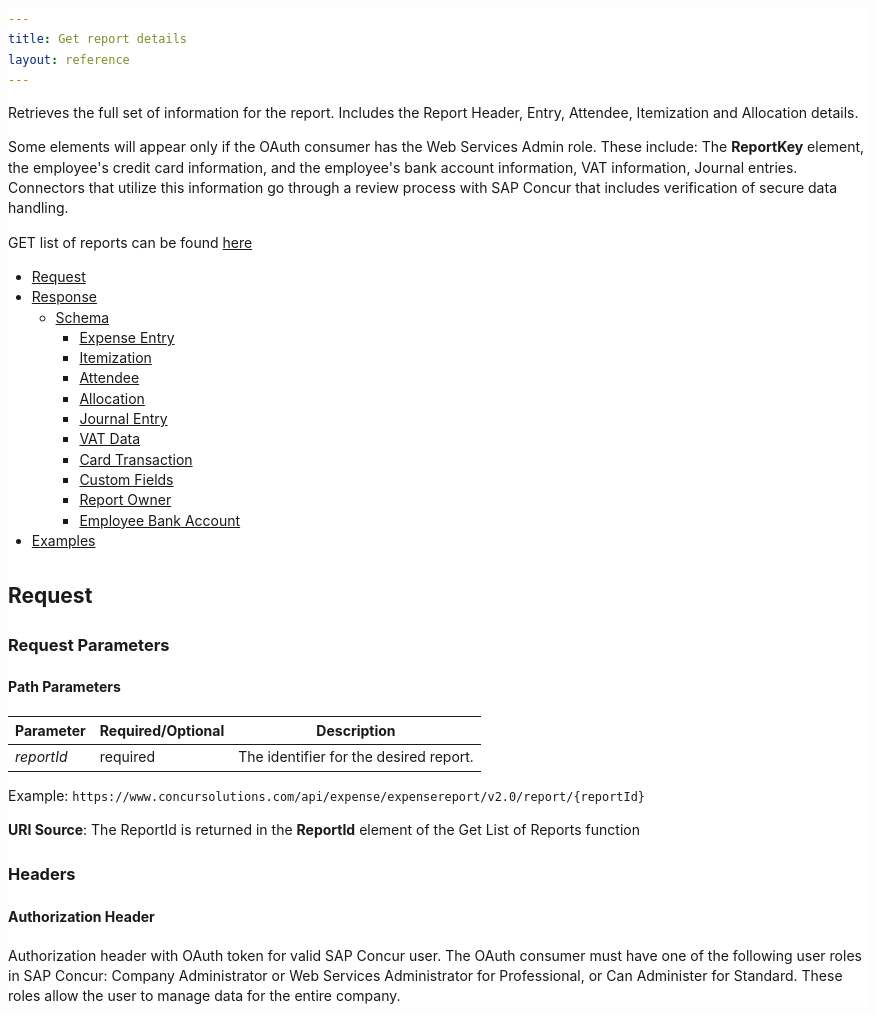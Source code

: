 ```yaml
---
title: Get report details
layout: reference
---
```


Retrieves the full set of information for the report. Includes the Report Header, Entry, Attendee, Itemization and Allocation details.  

Some elements will appear only if the OAuth consumer has the Web Services Admin role. These include: The **ReportKey** element, the employee's credit card information, and the employee's bank account information, VAT information, Journal entries. Connectors that utilize this information go through a review process with SAP Concur that includes verification of secure data handling.

GET list of reports can be found [here](/api-reference-deprecated/version-two/expense-reports/get-list-of-reports.html)

* [Request](#request)
* [Response](#response)
  * [Schema](#schema)
    * [Expense Entry](#expense-entry)
    * [Itemization](#itemization)
    * [Attendee](#attendee)
    * [Allocation](#allocation)
    * [Journal Entry](#jounral-entry)
    * [VAT Data](#vat-data)
    * [Card Transaction](#card-transaction)
    * [Custom Fields](#custom-fields)
    * [Report Owner](#report-owner)
    * [Employee Bank Account](#employee-bank-account)
* [Examples](#examples)

## <a name="request"></a>Request

### Request Parameters

#### Path Parameters

| Parameter |Required/Optional| Description |
|-----------------|--------|-----------------------------|
|_reportId_| required | The identifier for the desired report.|

Example: `https://www.concursolutions.com/api/expense/expensereport/v2.0/report/{reportId}`

**URI Source**: The ReportId is returned in the **ReportId** element of the Get List of Reports function

### Headers

#### Authorization Header
Authorization header with OAuth token for valid SAP Concur user. The OAuth consumer must have one of the following user roles in SAP Concur: Company Administrator or Web Services Administrator for Professional, or Can Administer for Standard.
These roles allow the user to manage data for the entire company.
